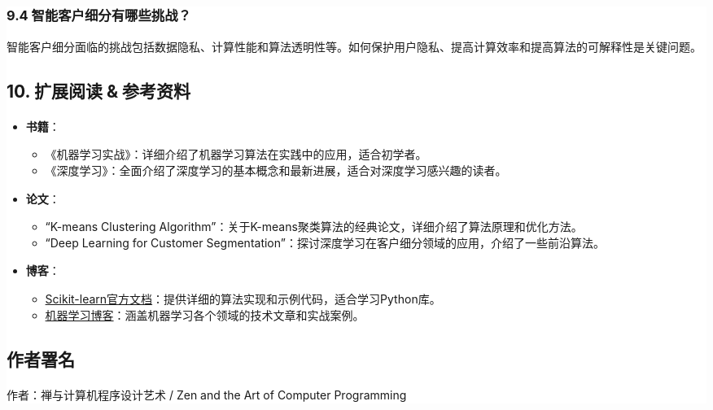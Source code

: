 ### 9.4 智能客户细分有哪些挑战？

智能客户细分面临的挑战包括数据隐私、计算性能和算法透明性等。如何保护用户隐私、提高计算效率和提高算法的可解释性是关键问题。

## 10. 扩展阅读 & 参考资料

- **书籍**：
  - 《机器学习实战》：详细介绍了机器学习算法在实践中的应用，适合初学者。
  - 《深度学习》：全面介绍了深度学习的基本概念和最新进展，适合对深度学习感兴趣的读者。

- **论文**：
  - “K-means Clustering Algorithm”：关于K-means聚类算法的经典论文，详细介绍了算法原理和优化方法。
  - “Deep Learning for Customer Segmentation”：探讨深度学习在客户细分领域的应用，介绍了一些前沿算法。

- **博客**：
  - [Scikit-learn官方文档](https://scikit-learn.org/stable/documentation.html)：提供详细的算法实现和示例代码，适合学习Python库。
  - [机器学习博客](https://www.机器学习.com)：涵盖机器学习各个领域的技术文章和实战案例。

## 作者署名

作者：禅与计算机程序设计艺术 / Zen and the Art of Computer Programming

